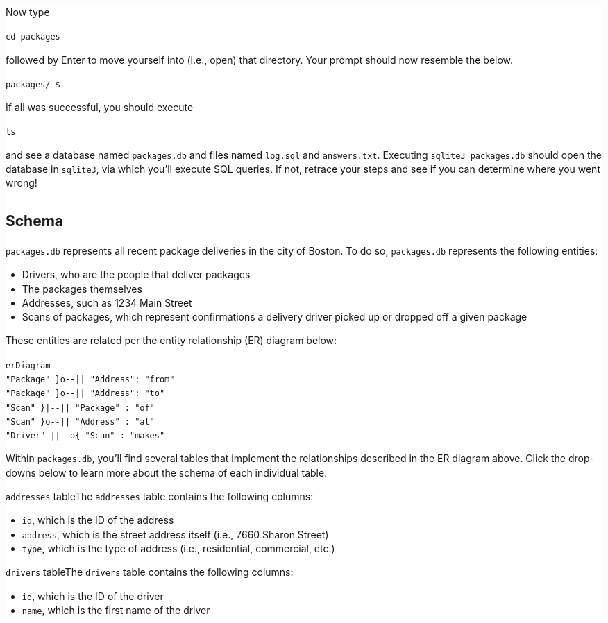 Now type

```
cd packages
```

followed by Enter to move yourself into (i.e., open) that directory. Your prompt should now resemble the below.

```
packages/ $
```

If all was successful, you should execute

```
ls
```

and see a database named `packages.db` and files named `log.sql` and `answers.txt`. Executing `sqlite3 packages.db` should open the database in `sqlite3`, via which you’ll execute SQL queries. If not, retrace your steps and see if you can determine where you went wrong!

Schema
------

`packages.db` represents all recent package deliveries in the city of Boston. To do so, `packages.db` represents the following entities:

*   Drivers, who are the people that deliver packages
*   The packages themselves
*   Addresses, such as 1234 Main Street
*   Scans of packages, which represent confirmations a delivery driver picked up or dropped off a given package

These entities are related per the entity relationship (ER) diagram below:

```mermaid
erDiagram
"Package" }o--|| "Address": "from"
"Package" }o--|| "Address": "to"
"Scan" }|--|| "Package" : "of"
"Scan" }o--|| "Address" : "at"
"Driver" ||--o{ "Scan" : "makes"
```

Within `packages.db`, you’ll find several tables that implement the relationships described in the ER diagram above. Click the drop-downs below to learn more about the schema of each individual table.

`addresses` tableThe `addresses` table contains the following columns:

*   `id`, which is the ID of the address
*   `address`, which is the street address itself (i.e., 7660 Sharon Street)
*   `type`, which is the type of address (i.e., residential, commercial, etc.)

`drivers` tableThe `drivers` table contains the following columns:

*   `id`, which is the ID of the driver
*   `name`, which is the first name of the driver
